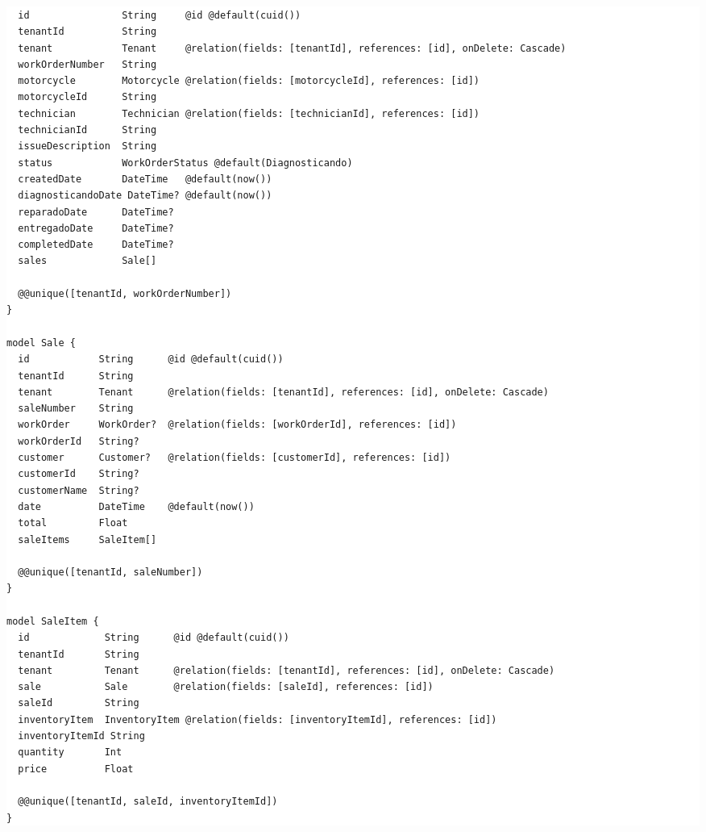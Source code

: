 ```prisma
  id                String     @id @default(cuid())
  tenantId          String
  tenant            Tenant     @relation(fields: [tenantId], references: [id], onDelete: Cascade)
  workOrderNumber   String
  motorcycle        Motorcycle @relation(fields: [motorcycleId], references: [id])
  motorcycleId      String
  technician        Technician @relation(fields: [technicianId], references: [id])
  technicianId      String
  issueDescription  String
  status            WorkOrderStatus @default(Diagnosticando)
  createdDate       DateTime   @default(now())
  diagnosticandoDate DateTime? @default(now())
  reparadoDate      DateTime?
  entregadoDate     DateTime?
  completedDate     DateTime?
  sales             Sale[]

  @@unique([tenantId, workOrderNumber])
}

model Sale {
  id            String      @id @default(cuid())
  tenantId      String
  tenant        Tenant      @relation(fields: [tenantId], references: [id], onDelete: Cascade)
  saleNumber    String
  workOrder     WorkOrder?  @relation(fields: [workOrderId], references: [id])
  workOrderId   String?
  customer      Customer?   @relation(fields: [customerId], references: [id])
  customerId    String?
  customerName  String?
  date          DateTime    @default(now())
  total         Float
  saleItems     SaleItem[]

  @@unique([tenantId, saleNumber])
}

model SaleItem {
  id             String      @id @default(cuid())
  tenantId       String
  tenant         Tenant      @relation(fields: [tenantId], references: [id], onDelete: Cascade)
  sale           Sale        @relation(fields: [saleId], references: [id])
  saleId         String
  inventoryItem  InventoryItem @relation(fields: [inventoryItemId], references: [id])
  inventoryItemId String
  quantity       Int
  price          Float

  @@unique([tenantId, saleId, inventoryItemId])
}
```
